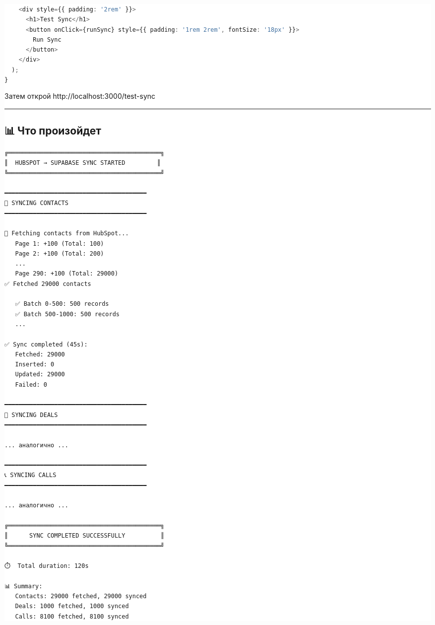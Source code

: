 ```typescript
    <div style={{ padding: '2rem' }}>
      <h1>Test Sync</h1>
      <button onClick={runSync} style={{ padding: '1rem 2rem', fontSize: '18px' }}>
        Run Sync
      </button>
    </div>
  );
}
```

Затем открой http://localhost:3000/test-sync

---

## 📊 Что произойдет

```
╔═══════════════════════════════════════════╗
║  HUBSPOT → SUPABASE SYNC STARTED         ║
╚═══════════════════════════════════════════╝

━━━━━━━━━━━━━━━━━━━━━━━━━━━━━━━━━━━━━━━━
📇 SYNCING CONTACTS
━━━━━━━━━━━━━━━━━━━━━━━━━━━━━━━━━━━━━━━━

📡 Fetching contacts from HubSpot...
   Page 1: +100 (Total: 100)
   Page 2: +100 (Total: 200)
   ...
   Page 290: +100 (Total: 29000)
✅ Fetched 29000 contacts

   ✅ Batch 0-500: 500 records
   ✅ Batch 500-1000: 500 records
   ...

✅ Sync completed (45s):
   Fetched: 29000
   Inserted: 0
   Updated: 29000
   Failed: 0

━━━━━━━━━━━━━━━━━━━━━━━━━━━━━━━━━━━━━━━━
💼 SYNCING DEALS
━━━━━━━━━━━━━━━━━━━━━━━━━━━━━━━━━━━━━━━━

... аналогично ...

━━━━━━━━━━━━━━━━━━━━━━━━━━━━━━━━━━━━━━━━
📞 SYNCING CALLS
━━━━━━━━━━━━━━━━━━━━━━━━━━━━━━━━━━━━━━━━

... аналогично ...

╔═══════════════════════════════════════════╗
║      SYNC COMPLETED SUCCESSFULLY          ║
╚═══════════════════════════════════════════╝

⏱️  Total duration: 120s

📊 Summary:
   Contacts: 29000 fetched, 29000 synced
   Deals: 1000 fetched, 1000 synced
   Calls: 8100 fetched, 8100 synced
```